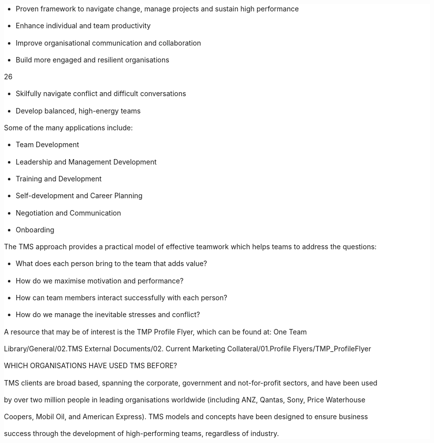   - Proven framework to navigate change, manage projects and sustain high performance

  - Enhance individual and team productivity

  - Improve organisational communication and collaboration

  - Build more engaged and resilient organisations


26


  - Skilfully navigate conflict and difficult conversations

  - Develop balanced, high-energy teams


Some of the many applications include:


  - Team Development

  - Leadership and Management Development

  - Training and Development

  - Self-development and Career Planning

  - Negotiation and Communication

  - Onboarding


The TMS approach provides a practical model of effective teamwork which helps teams to address the questions:


  - What does each person bring to the team that adds value?

  - How do we maximise motivation and performance?

  - How can team members interact successfully with each person?

  - How do we manage the inevitable stresses and conflict?


A resource that may be of interest is the TMP Profile Flyer, which can be found at: One Team

Library/General/02.TMS External Documents/02. Current Marketing Collateral/01.Profile Flyers/TMP_ProfileFlyer


WHICH ORGANISATIONS HAVE USED TMS BEFORE?


TMS clients are broad based, spanning the corporate, government and not-for-profit sectors, and have been used

by over two million people in leading organisations worldwide (including ANZ, Qantas, Sony, Price Waterhouse

Coopers, Mobil Oil, and American Express). TMS models and concepts have been designed to ensure business

success through the development of high-performing teams, regardless of industry.

